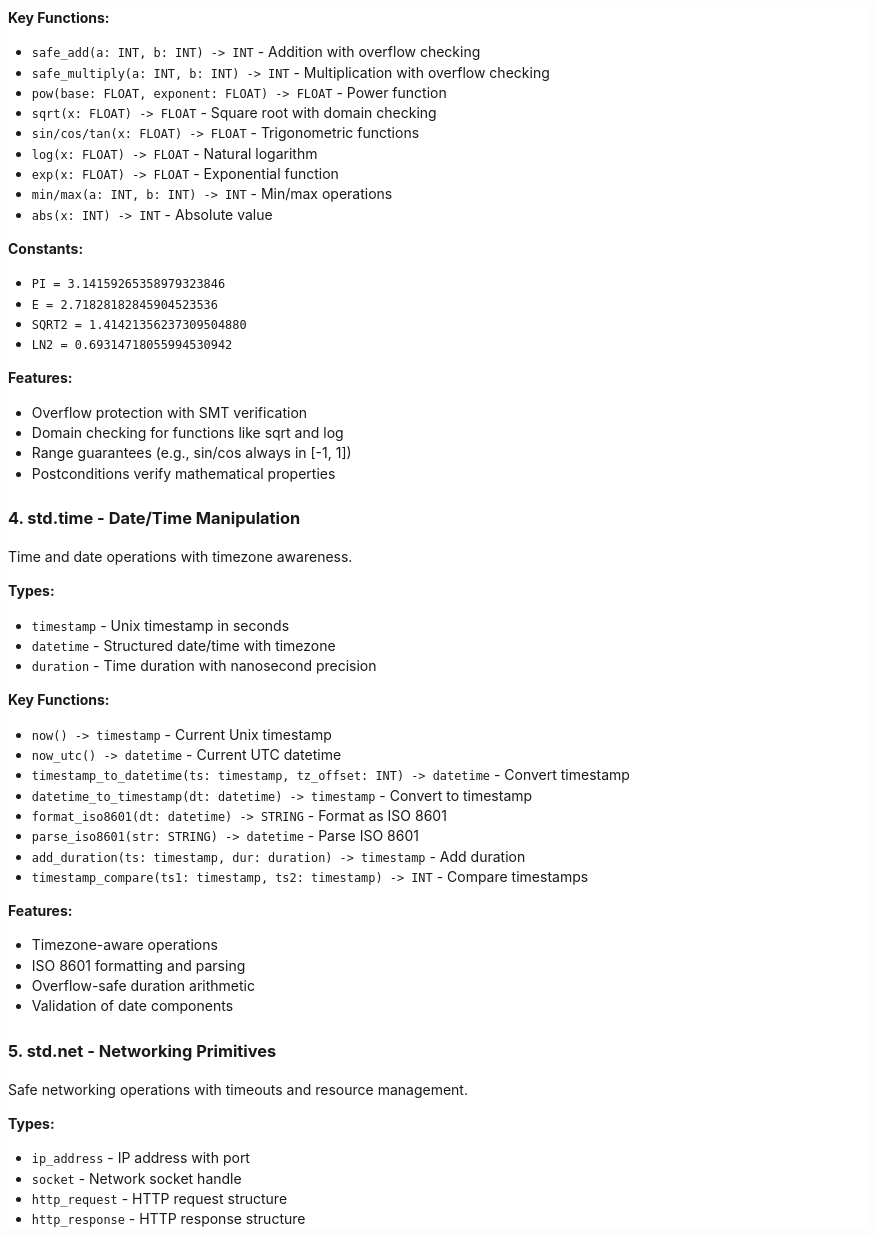 **Key Functions:**
- `safe_add(a: INT, b: INT) -> INT` - Addition with overflow checking
- `safe_multiply(a: INT, b: INT) -> INT` - Multiplication with overflow checking
- `pow(base: FLOAT, exponent: FLOAT) -> FLOAT` - Power function
- `sqrt(x: FLOAT) -> FLOAT` - Square root with domain checking
- `sin/cos/tan(x: FLOAT) -> FLOAT` - Trigonometric functions
- `log(x: FLOAT) -> FLOAT` - Natural logarithm
- `exp(x: FLOAT) -> FLOAT` - Exponential function
- `min/max(a: INT, b: INT) -> INT` - Min/max operations
- `abs(x: INT) -> INT` - Absolute value

**Constants:**
- `PI = 3.14159265358979323846`
- `E = 2.71828182845904523536`
- `SQRT2 = 1.41421356237309504880`
- `LN2 = 0.69314718055994530942`

**Features:**
- Overflow protection with SMT verification
- Domain checking for functions like sqrt and log
- Range guarantees (e.g., sin/cos always in [-1, 1])
- Postconditions verify mathematical properties

### 4. **std.time** - Date/Time Manipulation
Time and date operations with timezone awareness.

**Types:**
- `timestamp` - Unix timestamp in seconds
- `datetime` - Structured date/time with timezone
- `duration` - Time duration with nanosecond precision

**Key Functions:**
- `now() -> timestamp` - Current Unix timestamp
- `now_utc() -> datetime` - Current UTC datetime
- `timestamp_to_datetime(ts: timestamp, tz_offset: INT) -> datetime` - Convert timestamp
- `datetime_to_timestamp(dt: datetime) -> timestamp` - Convert to timestamp
- `format_iso8601(dt: datetime) -> STRING` - Format as ISO 8601
- `parse_iso8601(str: STRING) -> datetime` - Parse ISO 8601
- `add_duration(ts: timestamp, dur: duration) -> timestamp` - Add duration
- `timestamp_compare(ts1: timestamp, ts2: timestamp) -> INT` - Compare timestamps

**Features:**
- Timezone-aware operations
- ISO 8601 formatting and parsing
- Overflow-safe duration arithmetic
- Validation of date components

### 5. **std.net** - Networking Primitives
Safe networking operations with timeouts and resource management.

**Types:**
- `ip_address` - IP address with port
- `socket` - Network socket handle
- `http_request` - HTTP request structure
- `http_response` - HTTP response structure
